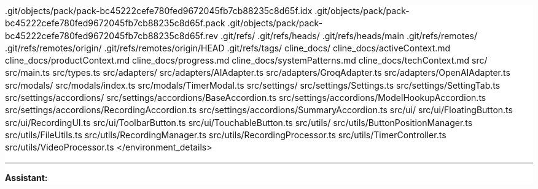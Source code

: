 .git/objects/pack/pack-bc45222cefe780fed9672045fb7cb88235c8d65f.idx
.git/objects/pack/pack-bc45222cefe780fed9672045fb7cb88235c8d65f.pack
.git/objects/pack/pack-bc45222cefe780fed9672045fb7cb88235c8d65f.rev
.git/refs/
.git/refs/heads/
.git/refs/heads/main
.git/refs/remotes/
.git/refs/remotes/origin/
.git/refs/remotes/origin/HEAD
.git/refs/tags/
cline_docs/
cline_docs/activeContext.md
cline_docs/productContext.md
cline_docs/progress.md
cline_docs/systemPatterns.md
cline_docs/techContext.md
src/
src/main.ts
src/types.ts
src/adapters/
src/adapters/AIAdapter.ts
src/adapters/GroqAdapter.ts
src/adapters/OpenAIAdapter.ts
src/modals/
src/modals/index.ts
src/modals/TimerModal.ts
src/settings/
src/settings/Settings.ts
src/settings/SettingTab.ts
src/settings/accordions/
src/settings/accordions/BaseAccordion.ts
src/settings/accordions/ModelHookupAccordion.ts
src/settings/accordions/RecordingAccordion.ts
src/settings/accordions/SummaryAccordion.ts
src/ui/
src/ui/FloatingButton.ts
src/ui/RecordingUI.ts
src/ui/ToolbarButton.ts
src/ui/TouchableButton.ts
src/utils/
src/utils/ButtonPositionManager.ts
src/utils/FileUtils.ts
src/utils/RecordingManager.ts
src/utils/RecordingProcessor.ts
src/utils/TimerController.ts
src/utils/VideoProcessor.ts
</environment_details>

---

**Assistant:**
